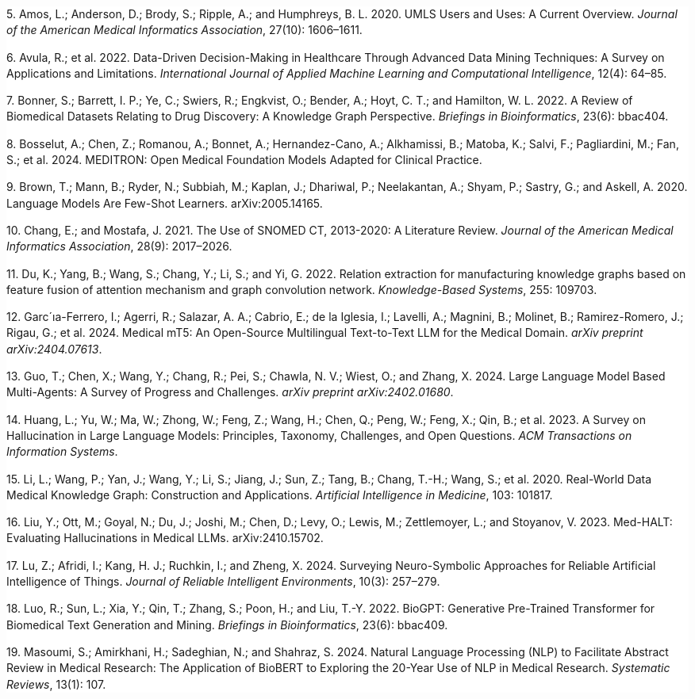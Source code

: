 <a id="ref-5"></a>5. Amos, L.; Anderson, D.; Brody, S.; Ripple, A.; and Humphreys, B. L. 2020. UMLS Users and Uses: A Current Overview. *Journal of the American Medical Informatics Association*, 27(10): 1606–1611.

<a id="ref-6"></a>6. Avula, R.; et al. 2022. Data-Driven Decision-Making in Healthcare Through Advanced Data Mining Techniques: A Survey on Applications and Limitations. *International Journal of Applied Machine Learning and Computational Intelligence*, 12(4): 64–85.

<a id="ref-7"></a>7. Bonner, S.; Barrett, I. P.; Ye, C.; Swiers, R.; Engkvist, O.; Bender, A.; Hoyt, C. T.; and Hamilton, W. L. 2022. A Review of Biomedical Datasets Relating to Drug Discovery: A Knowledge Graph Perspective. *Briefings in Bioinformatics*, 23(6): bbac404.

<a id="ref-8"></a>8. Bosselut, A.; Chen, Z.; Romanou, A.; Bonnet, A.; Hernandez-Cano, A.; Alkhamissi, B.; Matoba, K.; Salvi, F.; Pagliardini, M.; Fan, S.; et al. 2024. MEDITRON: Open Medical Foundation Models Adapted for Clinical Practice.

<a id="ref-9"></a>9. Brown, T.; Mann, B.; Ryder, N.; Subbiah, M.; Kaplan, J.; Dhariwal, P.; Neelakantan, A.; Shyam, P.; Sastry, G.; and Askell, A. 2020. Language Models Are Few-Shot Learners. arXiv:2005.14165.

<a id="ref-10"></a>10. Chang, E.; and Mostafa, J. 2021. The Use of SNOMED CT, 2013-2020: A Literature Review. *Journal of the American Medical Informatics Association*, 28(9): 2017–2026.

<a id="ref-11"></a>11. Du, K.; Yang, B.; Wang, S.; Chang, Y.; Li, S.; and Yi, G. 2022. Relation extraction for manufacturing knowledge graphs based on feature fusion of attention mechanism and graph convolution network. *Knowledge-Based Systems*, 255: 109703.

<a id="ref-12"></a>12. Garc´ıa-Ferrero, I.; Agerri, R.; Salazar, A. A.; Cabrio, E.; de la Iglesia, I.; Lavelli, A.; Magnini, B.; Molinet, B.; Ramirez-Romero, J.; Rigau, G.; et al. 2024. Medical mT5: An Open-Source Multilingual Text-to-Text LLM for the Medical Domain. *arXiv preprint arXiv:2404.07613*.

<a id="ref-13"></a>13. Guo, T.; Chen, X.; Wang, Y.; Chang, R.; Pei, S.; Chawla, N. V.; Wiest, O.; and Zhang, X. 2024. Large Language Model Based Multi-Agents: A Survey of Progress and Challenges. *arXiv preprint arXiv:2402.01680*.

<a id="ref-14"></a>14. Huang, L.; Yu, W.; Ma, W.; Zhong, W.; Feng, Z.; Wang, H.; Chen, Q.; Peng, W.; Feng, X.; Qin, B.; et al. 2023. A Survey on Hallucination in Large Language Models: Principles, Taxonomy, Challenges, and Open Questions. *ACM Transactions on Information Systems*.

<a id="ref-15"></a>15. Li, L.; Wang, P.; Yan, J.; Wang, Y.; Li, S.; Jiang, J.; Sun, Z.; Tang, B.; Chang, T.-H.; Wang, S.; et al. 2020. Real-World Data Medical Knowledge Graph: Construction and Applications. *Artificial Intelligence in Medicine*, 103: 101817.

<a id="ref-16"></a>16. Liu, Y.; Ott, M.; Goyal, N.; Du, J.; Joshi, M.; Chen, D.; Levy, O.; Lewis, M.; Zettlemoyer, L.; and Stoyanov, V. 2023. Med-HALT: Evaluating Hallucinations in Medical LLMs. arXiv:2410.15702.

<a id="ref-17"></a>17. Lu, Z.; Afridi, I.; Kang, H. J.; Ruchkin, I.; and Zheng, X. 2024. Surveying Neuro-Symbolic Approaches for Reliable Artificial Intelligence of Things. *Journal of Reliable Intelligent Environments*, 10(3): 257–279.

<a id="ref-18"></a>18. Luo, R.; Sun, L.; Xia, Y.; Qin, T.; Zhang, S.; Poon, H.; and Liu, T.-Y. 2022. BioGPT: Generative Pre-Trained Transformer for Biomedical Text Generation and Mining. *Briefings in Bioinformatics*, 23(6): bbac409.

<a id="ref-19"></a>19. Masoumi, S.; Amirkhani, H.; Sadeghian, N.; and Shahraz, S. 2024. Natural Language Processing (NLP) to Facilitate Abstract Review in Medical Research: The Application of BioBERT to Exploring the 20-Year Use of NLP in Medical Research. *Systematic Reviews*, 13(1): 107.
